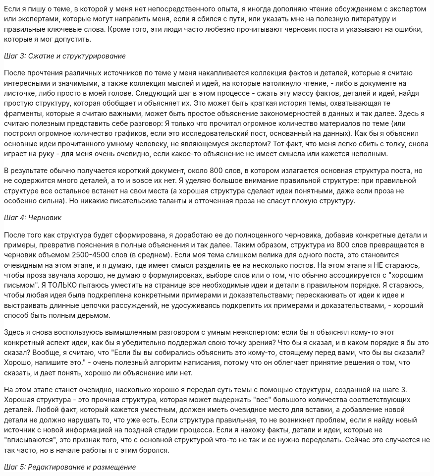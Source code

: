 Если я пишу о теме, в которой у меня нет непосредственного опыта, я иногда дополняю чтение обсуждением с экспертом или экспертами, которые могут направить меня, если я сбился с пути, или указать мне на полезную литературу и правильные ключевые слова. Кроме того, эти люди часто любезно прочитывают черновик поста и указывают на ошибки, которые я мог допустить.

*Шаг 3: Сжатие и структурирование*

После прочтения различных источников по теме у меня накапливается коллекция фактов и деталей, которые я считаю интересными и значимыми, а также коллекция мыслей и идей, на которые натолкнуло чтение, - либо в документе на листочке, либо просто в моей голове. Следующий шаг в этом процессе - сжать эту массу фактов, деталей и идей, найдя простую структуру, которая обобщает и объясняет их. Это может быть краткая история темы, охватывающая те фрагменты, которые я считаю важными, может быть простое объяснение закономерностей в данных и так далее. Здесь я считаю полезным представить себе разговор: Я только что прочитал огромное количество материалов по теме (или построил огромное количество графиков, если это исследовательский пост, основанный на данных). Как бы я объяснил основные идеи прочитанного умному человеку, не являющемуся экспертом? Тот факт, что меня легко сбить с толку, снова играет на руку - для меня очень очевидно, если какое-то объяснение не имеет смысла или кажется неполным. 

В результате обычно получается короткий документ, около 800 слов, в котором излагается основная структура поста, но не содержится много деталей, а то и вовсе их нет. Я уделяю большое внимание правильной структуре: при правильной структуре все остальное встанет на свои места (а хорошая структура сделает идеи понятными, даже если проза не особенно сильна). Но никакие писательские таланты и отточенная проза не спасут плохую структуру.

*Шаг 4: Черновик*

После того как структура будет сформирована, я доработаю ее до полноценного черновика, добавив конкретные детали и примеры, превратив пояснения в полные объяснения и так далее. Таким образом, структура из 800 слов превращается в черновик объемом 2500-4500 слов (в среднем). Если моя тема слишком велика для одного поста, это становится очевидным на этом этапе, и я думаю, где имеет смысл разделить ее на несколько постов. На этом этапе я НЕ стараюсь, чтобы проза звучала хорошо, не думаю о формулировках, выборе слов или о том, что обычно ассоциируется с "хорошим письмом". Я ТОЛЬКО пытаюсь уместить на странице все необходимые идеи и детали в правильном порядке. Я стараюсь, чтобы любая идея была подкреплена конкретными примерами и доказательствами; перескакивать от идеи к идее и выстраивать длинные цепочки рассуждений, не удосуживаясь подкрепить их примерами и доказательствами, - хороший способ быть полным дерьмом. 

Здесь я снова воспользуюсь вымышленным разговором с умным неэкспертом: если бы я объяснял кому-то этот конкретный аспект идеи, как бы я убедительно поддержал свою точку зрения? Что бы я сказал, и в каком порядке я бы это сказал? Вообще, я считаю, что "Если бы вы собирались объяснить это кому-то, стоящему перед вами, что бы вы сказали? Хорошо, напишите это." - очень полезный алгоритм написания, потому что он облегчает принятие решения о том, что сказать, и дает понять, хорошо ли объяснение или нет.

На этом этапе станет очевидно, насколько хорошо я передал суть темы с помощью структуры, созданной на шаге 3. Хорошая структура - это прочная структура, которая может выдержать "вес" большого количества соответствующих деталей. Любой факт, который кажется уместным, должен иметь очевидное место для вставки, а добавление новой детали не должно нарушать то, что уже есть. Если структура правильная, то не возникнет проблем, если я найду новый источник с новой информацией на поздней стадии процесса. Если я нахожу факты, детали и идеи, которые не "вписываются", это признак того, что с основной структурой что-то не так и ее нужно переделать. Сейчас это случается не так часто, но в начале работы я с этим боролся.

*Шаг 5: Редактирование и размещение*
